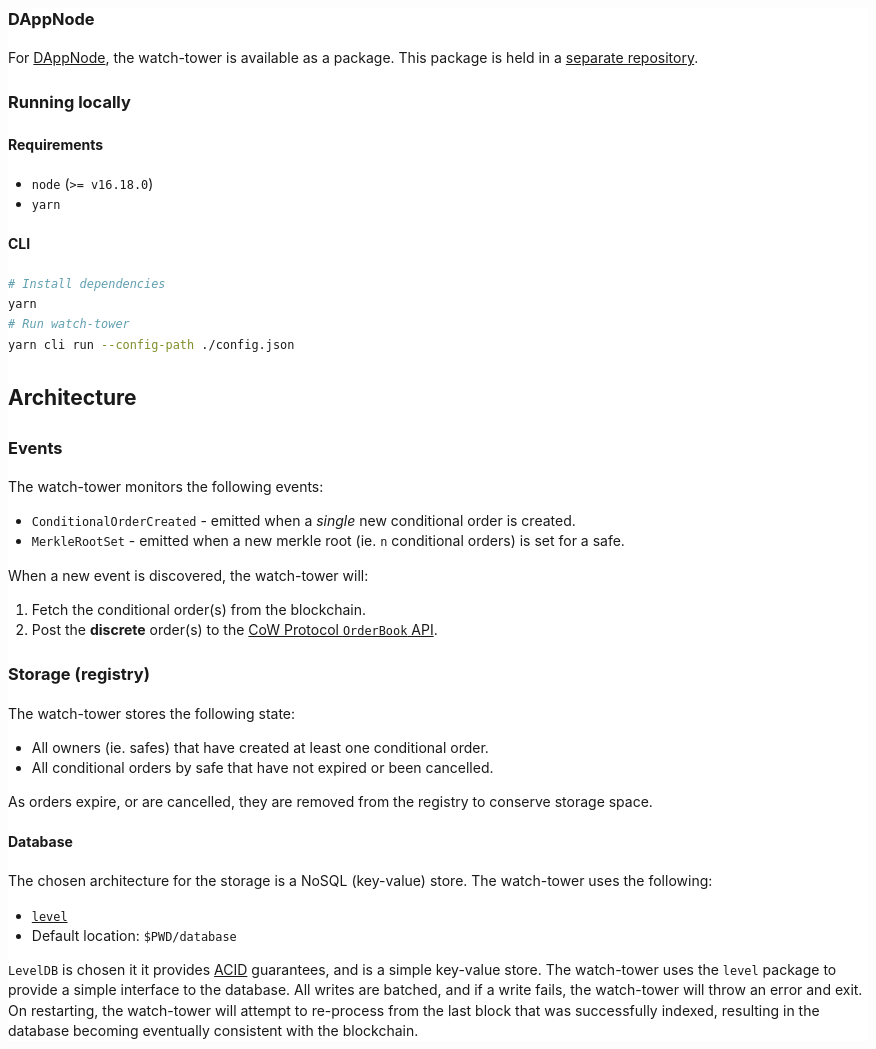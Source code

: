 ### DAppNode

For [DAppNode](https://dappnode.com), the watch-tower is available as a package. This package is held in a [separate repository](https://github.com/cowprotocol/dappnodepackage-cow-watch-tower).

### Running locally

#### Requirements

- `node` (`>= v16.18.0`)
- `yarn`

#### CLI

```bash
# Install dependencies
yarn
# Run watch-tower
yarn cli run --config-path ./config.json
```

## Architecture

### Events

The watch-tower monitors the following events:

- `ConditionalOrderCreated` - emitted when a _single_ new conditional order is created.
- `MerkleRootSet` - emitted when a new merkle root (ie. `n` conditional orders) is set for a safe.

When a new event is discovered, the watch-tower will:

1. Fetch the conditional order(s) from the blockchain.
2. Post the **discrete** order(s) to the [CoW Protocol `OrderBook` API](https://docs.cow.fi/cow-protocol/reference/apis/orderbook).

### Storage (registry)

The watch-tower stores the following state:

- All owners (ie. safes) that have created at least one conditional order.
- All conditional orders by safe that have not expired or been cancelled.

As orders expire, or are cancelled, they are removed from the registry to conserve storage space.

#### Database

The chosen architecture for the storage is a NoSQL (key-value) store. The watch-tower uses the following:

- [`level`](https://www.npmjs.com/package/level)
- Default location: `$PWD/database`

`LevelDB` is chosen it it provides [ACID](https://en.wikipedia.org/wiki/ACID) guarantees, and is a simple key-value store. The watch-tower uses the `level` package to provide a simple interface to the database. All writes are batched, and if a write fails, the watch-tower will throw an error and exit. On restarting, the watch-tower will attempt to re-process from the last block that was successfully indexed, resulting in the database becoming eventually consistent with the blockchain.
